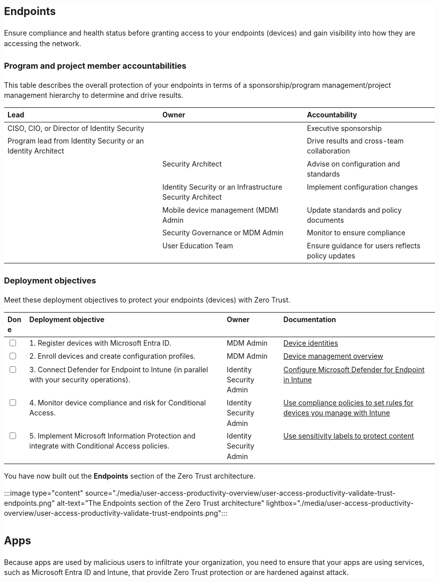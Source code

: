 ## Endpoints

Ensure compliance and health status before granting access to your endpoints (devices) and gain visibility into how they are accessing the network. 

### Program and project member accountabilities

This table describes the overall protection of your endpoints in terms of a sponsorship/program management/project management hierarchy to determine and drive results.

| Lead | Owner | Accountability |
|:-------|:-------|:-----|
| CISO, CIO, or Director of Identity Security | | Executive sponsorship |
| Program lead from Identity Security or an Identity Architect | | Drive results and cross-team collaboration |
| | Security Architect  | Advise on configuration and standards |
| | Identity Security or an Infrastructure Security Architect | Implement configuration changes |
| | Mobile device management (MDM) Admin | Update standards and policy documents |
| | Security Governance or MDM Admin | Monitor to ensure compliance |
| | User Education Team | Ensure guidance for users reflects policy updates |

### Deployment objectives

Meet these deployment objectives to protect your endpoints (devices) with Zero Trust.

| Done | Deployment objective | Owner | Documentation |
|:-------|:-------|:-----|:-----|
| <input type="checkbox" /> | 1. Register devices with Microsoft Entra ID. | MDM Admin | [Device identities](/entra/identity/devices/overview) |
| <input type="checkbox" /> | 2. Enroll devices and create configuration profiles. | MDM Admin | [Device management overview](/mem/intune/fundamentals/what-is-device-management) |
| <input type="checkbox" /> | 3. Connect Defender for Endpoint to Intune (in parallel with your security operations). | Identity Security Admin | [Configure Microsoft Defender for Endpoint in Intune](/mem/intune/protect/advanced-threat-protection-configure) |
| <input type="checkbox" /> | 4. Monitor device compliance and risk for Conditional Access. | Identity Security Admin | [Use compliance policies to set rules for devices you manage with Intune](/mem/intune/protect/device-compliance-get-started) |
| <input type="checkbox" /> | 5. Implement Microsoft Information Protection and integrate with Conditional Access policies. | Identity Security Admin | [Use sensitivity labels to protect content](/purview/sensitivity-labels-teams-groups-sites) |

You have now built out the **Endpoints** section of the Zero Trust architecture.

:::image type="content" source="./media/user-access-productivity-overview/user-access-productivity-validate-trust-endpoints.png" alt-text="The Endpoints section of the Zero Trust architecture" lightbox="./media/user-access-productivity-overview/user-access-productivity-validate-trust-endpoints.png":::

## Apps

Because apps are used by malicious users to infiltrate your organization, you need to ensure that your apps are using services, such as Microsoft Entra ID and Intune, that provide Zero Trust protection or are hardened against attack.
